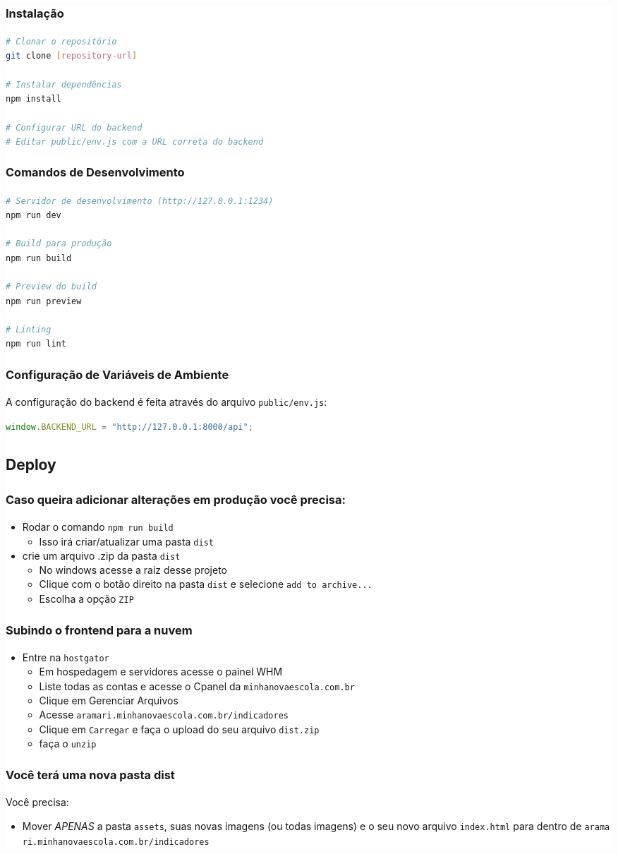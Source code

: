 ### Instalação
```bash
# Clonar o repositório
git clone [repository-url]

# Instalar dependências
npm install

# Configurar URL do backend
# Editar public/env.js com a URL correta do backend
```

### Comandos de Desenvolvimento
```bash
# Servidor de desenvolvimento (http://127.0.0.1:1234)
npm run dev

# Build para produção
npm run build

# Preview do build
npm run preview

# Linting
npm run lint
```

### Configuração de Variáveis de Ambiente
A configuração do backend é feita através do arquivo `public/env.js`:
```javascript
window.BACKEND_URL = "http://127.0.0.1:8000/api";
```

## Deploy
### Caso queira adicionar alterações em produção você precisa:
- Rodar o comando `npm run build`
  - Isso irá criar/atualizar uma pasta `dist`
- crie um arquivo .zip da pasta `dist`
  - No windows acesse a raiz desse projeto
  - Clique com o botão direito na pasta `dist` e selecione `add to archive...`
  - Escolha a opção `ZIP`
### Subindo o frontend para a nuvem
- Entre na `hostgator`
  - Em hospedagem e servidores acesse o painel WHM
  - Liste todas as contas e acesse o Cpanel da `minhanovaescola.com.br`
  - Clique em Gerenciar Arquivos
  - Acesse `aramari.minhanovaescola.com.br/indicadores`
  - Clique em `Carregar` e faça o upload do seu arquivo `dist.zip`
  - faça o `unzip`
### Você terá uma nova pasta dist
Você precisa:
- Mover *APENAS* a pasta `assets`, suas novas imagens (ou todas imagens) e o seu novo arquivo `index.html` para dentro de `aramari.minhanovaescola.com.br/indicadores`
